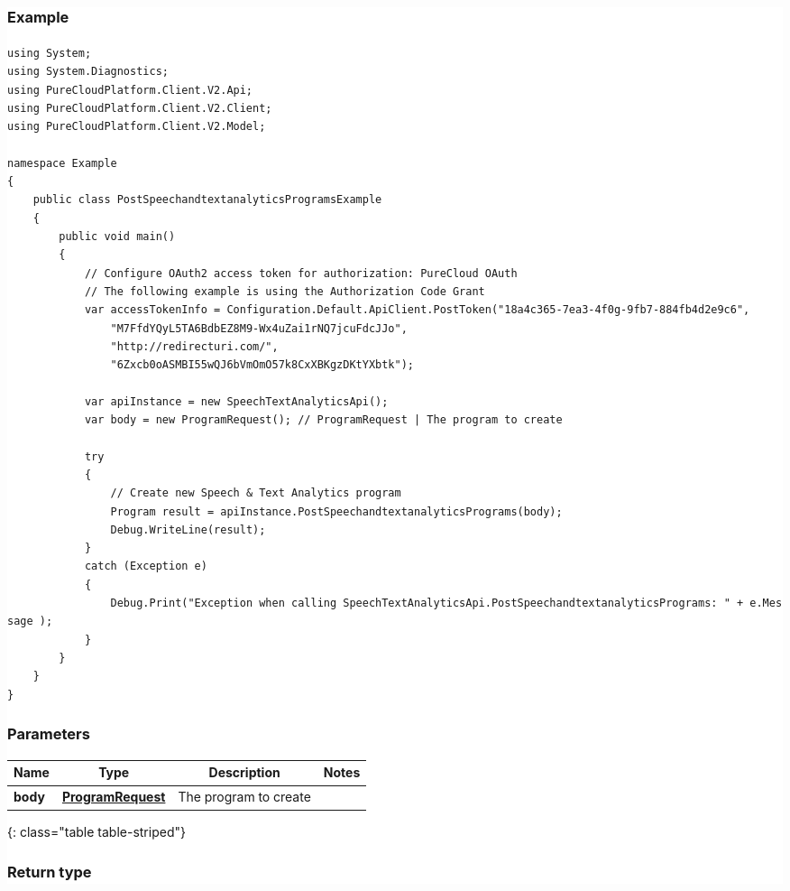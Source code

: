 ### Example
```{"language":"csharp"}
using System;
using System.Diagnostics;
using PureCloudPlatform.Client.V2.Api;
using PureCloudPlatform.Client.V2.Client;
using PureCloudPlatform.Client.V2.Model;

namespace Example
{
    public class PostSpeechandtextanalyticsProgramsExample
    {
        public void main()
        { 
            // Configure OAuth2 access token for authorization: PureCloud OAuth
            // The following example is using the Authorization Code Grant
            var accessTokenInfo = Configuration.Default.ApiClient.PostToken("18a4c365-7ea3-4f0g-9fb7-884fb4d2e9c6",
                "M7FfdYQyL5TA6BdbEZ8M9-Wx4uZai1rNQ7jcuFdcJJo",
                "http://redirecturi.com/",
                "6Zxcb0oASMBI55wQJ6bVmOmO57k8CxXBKgzDKtYXbtk");

            var apiInstance = new SpeechTextAnalyticsApi();
            var body = new ProgramRequest(); // ProgramRequest | The program to create

            try
            { 
                // Create new Speech & Text Analytics program
                Program result = apiInstance.PostSpeechandtextanalyticsPrograms(body);
                Debug.WriteLine(result);
            }
            catch (Exception e)
            {
                Debug.Print("Exception when calling SpeechTextAnalyticsApi.PostSpeechandtextanalyticsPrograms: " + e.Message );
            }
        }
    }
}
```

### Parameters


|Name | Type | Description  | Notes |
|------------- | ------------- | ------------- | -------------|
| **body** | [**ProgramRequest**](ProgramRequest.html)| The program to create |  |
{: class="table table-striped"}

### Return type
